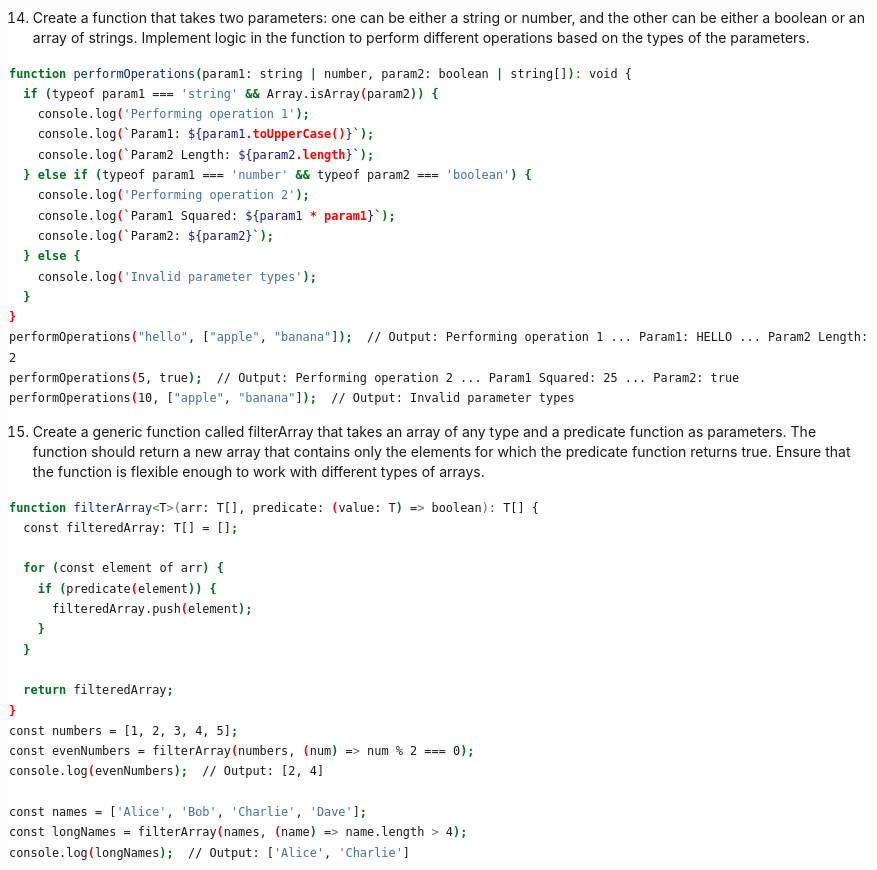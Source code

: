 
14. Create a function that takes two parameters: one can be either a string or number, and the other can be either a boolean or an array of strings. Implement logic in the function to perform different operations based on the types of the parameters.
```bash
function performOperations(param1: string | number, param2: boolean | string[]): void {
  if (typeof param1 === 'string' && Array.isArray(param2)) {
    console.log('Performing operation 1');
    console.log(`Param1: ${param1.toUpperCase()}`);
    console.log(`Param2 Length: ${param2.length}`);
  } else if (typeof param1 === 'number' && typeof param2 === 'boolean') {
    console.log('Performing operation 2');
    console.log(`Param1 Squared: ${param1 * param1}`);
    console.log(`Param2: ${param2}`);
  } else {
    console.log('Invalid parameter types');
  }
}
performOperations("hello", ["apple", "banana"]);  // Output: Performing operation 1 ... Param1: HELLO ... Param2 Length: 2
performOperations(5, true);  // Output: Performing operation 2 ... Param1 Squared: 25 ... Param2: true
performOperations(10, ["apple", "banana"]);  // Output: Invalid parameter types

```

15. Create a generic function called filterArray that takes an array of any type and a predicate function as parameters. The function should return a new array that contains only the elements for which the predicate function returns true. Ensure that the function is flexible enough to work with different types of arrays.
```bash
function filterArray<T>(arr: T[], predicate: (value: T) => boolean): T[] {
  const filteredArray: T[] = [];

  for (const element of arr) {
    if (predicate(element)) {
      filteredArray.push(element);
    }
  }

  return filteredArray;
}
const numbers = [1, 2, 3, 4, 5];
const evenNumbers = filterArray(numbers, (num) => num % 2 === 0);
console.log(evenNumbers);  // Output: [2, 4]

const names = ['Alice', 'Bob', 'Charlie', 'Dave'];
const longNames = filterArray(names, (name) => name.length > 4);
console.log(longNames);  // Output: ['Alice', 'Charlie']

```

